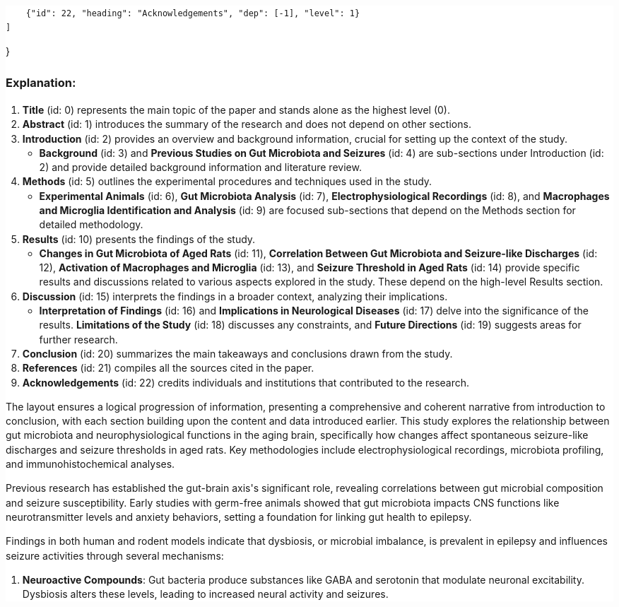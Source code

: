         {"id": 22, "heading": "Acknowledgements", "dep": [-1], "level": 1}
    ]
}
</JSON>

### Explanation:
1. **Title** (id: 0) represents the main topic of the paper and stands alone as the highest level (0).
2. **Abstract** (id: 1) introduces the summary of the research and does not depend on other sections.
3. **Introduction** (id: 2) provides an overview and background information, crucial for setting up the context of the study.
   - **Background** (id: 3) and **Previous Studies on Gut Microbiota and Seizures** (id: 4) are sub-sections under Introduction (id: 2) and provide detailed background information and literature review.
4. **Methods** (id: 5) outlines the experimental procedures and techniques used in the study. 
   - **Experimental Animals** (id: 6), **Gut Microbiota Analysis** (id: 7), **Electrophysiological Recordings** (id: 8), and **Macrophages and Microglia Identification and Analysis** (id: 9) are focused sub-sections that depend on the Methods section for detailed methodology.
5. **Results** (id: 10) presents the findings of the study.
   - **Changes in Gut Microbiota of Aged Rats** (id: 11), **Correlation Between Gut Microbiota and Seizure-like Discharges** (id: 12), **Activation of Macrophages and Microglia** (id: 13), and **Seizure Threshold in Aged Rats** (id: 14) provide specific results and discussions related to various aspects explored in the study. These depend on the high-level Results section.
6. **Discussion** (id: 15) interprets the findings in a broader context, analyzing their implications.
   - **Interpretation of Findings** (id: 16) and **Implications in Neurological Diseases** (id: 17) delve into the significance of the results. **Limitations of the Study** (id: 18) discusses any constraints, and **Future Directions** (id: 19) suggests areas for further research.
7. **Conclusion** (id: 20) summarizes the main takeaways and conclusions drawn from the study.
8. **References** (id: 21) compiles all the sources cited in the paper.
9. **Acknowledgements** (id: 22) credits individuals and institutions that contributed to the research.

The layout ensures a logical progression of information, presenting a comprehensive and coherent narrative from introduction to conclusion, with each section building upon the content and data introduced earlier.
</content>
<digest>
This study explores the relationship between gut microbiota and neurophysiological functions in the aging brain, specifically how changes affect spontaneous seizure-like discharges and seizure thresholds in aged rats. Key methodologies include electrophysiological recordings, microbiota profiling, and immunohistochemical analyses.

Previous research has established the gut-brain axis's significant role, revealing correlations between gut microbial composition and seizure susceptibility. Early studies with germ-free animals showed that gut microbiota impacts CNS functions like neurotransmitter levels and anxiety behaviors, setting a foundation for linking gut health to epilepsy.

Findings in both human and rodent models indicate that dysbiosis, or microbial imbalance, is prevalent in epilepsy and influences seizure activities through several mechanisms:

1. **Neuroactive Compounds**: Gut bacteria produce substances like GABA and serotonin that modulate neuronal excitability. Dysbiosis alters these levels, leading to increased neural activity and seizures.
   